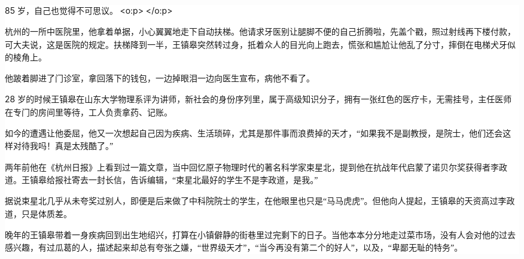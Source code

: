   85
  <span lang="ZH-CN" style='font-family:宋体;mso-ascii-font-family:"Times New Roman"'>
   岁，自己也觉得不可思议。
  </span>
  <o:p>
  </o:p>
 </p>
 <p class="MsoNormal">
  <span lang="ZH-CN" style='font-family:宋体;mso-ascii-font-family:
"Times New Roman"'>
   杭州的一所中医院里，他拿着单据，小心翼翼地走下自动扶梯。他请求牙医别让腿脚不便的自己折腾啦，先盖个戳，照过射线再下楼付款，可大夫说，这是医院的规定。扶梯降到一半，王镇皋突然转过身，抵着众人的目光向上跑去，慌张和尴尬让他乱了分寸，摔倒在电梯犬牙似的棱角上。
  </span>
  <o:p>
  </o:p>
 </p>
 <p class="MsoNormal">
  <span lang="ZH-CN" style='font-family:宋体;mso-ascii-font-family:
"Times New Roman"'>
   他跛着脚进了门诊室，拿回落下的钱包，一边掉眼泪一边向医生宣布，病他不看了。
  </span>
  <o:p>
  </o:p>
 </p>
 <p class="MsoNormal">
  28
  <span lang="ZH-CN" style='font-family:宋体;mso-ascii-font-family:
"Times New Roman"'>
   岁的时候王镇皋在山东大学物理系评为讲师，新社会的身份序列里，属于高级知识分子，拥有一张红色的医疗卡，无需挂号，主任医师在专门的房间里等待，工人负责拿药、记账。
  </span>
  <o:p>
  </o:p>
 </p>
 <p class="MsoNormal">
  <span lang="ZH-CN" style='font-family:宋体;mso-ascii-font-family:
"Times New Roman"'>
   如今的遭遇让他委屈，他又一次想起自己因为疾病、生活琐碎，尤其是那件事而浪费掉的天才，“如果我不是副教授，是院士，他们还会这样对待我吗！真是太残酷了。”
  </span>
  <o:p>
  </o:p>
 </p>
 <p class="MsoNormal">
  <span lang="ZH-CN" style='font-family:宋体;mso-ascii-font-family:
"Times New Roman"'>
   两年前他在《杭州日报》上看到过一篇文章，当中回忆原子物理时代的著名科学家束星北，提到他在抗战年代启蒙了诺贝尔奖获得者李政道。王镇皋给报社寄去一封长信，告诉编辑，“束星北最好的学生不是李政道，是我。”
  </span>
  <o:p>
  </o:p>
 </p>
 <p class="MsoNormal">
  <span lang="ZH-CN" style='font-family:宋体;mso-ascii-font-family:
"Times New Roman"'>
   据说束星北几乎从未夸奖过别人，即便是后来做了中科院院士的学生，在他眼里也只是“马马虎虎”。但他向人提起，王镇皋的天资高过李政道，只是体质差。
  </span>
  <o:p>
  </o:p>
 </p>
 <p class="MsoNormal">
  <span lang="ZH-CN" style='font-family:宋体;mso-ascii-font-family:
"Times New Roman"'>
   晚年的王镇皋带着一身疾病回到出生地绍兴，打算在小镇僻静的街巷里过完剩下的日子。当他本本分分地走过菜市场，没有人会对他的过去感兴趣，有过瓜葛的人，描述起来却总有夸张之嫌，“世界级天才”，“当今再没有第二个的好人”，以及，“卑鄙无耻的特务”。
  </span>
  <o:p>